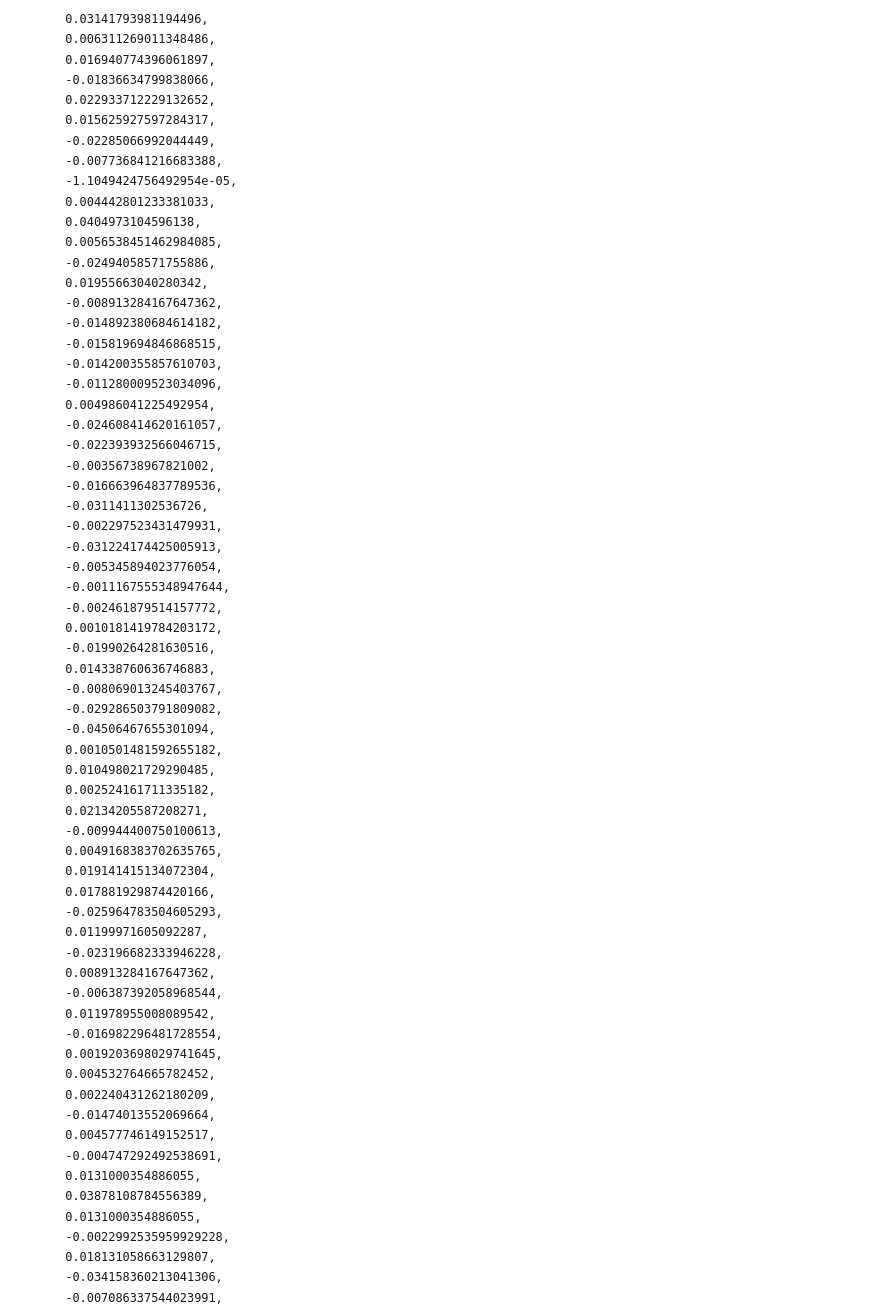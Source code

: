             0.03141793981194496,
            0.006311269011348486,
            0.016940774396061897,
            -0.01836634799838066,
            0.022933712229132652,
            0.015625927597284317,
            -0.02285066992044449,
            -0.007736841216683388,
            -1.1049424756492954e-05,
            0.004442801233381033,
            0.0404973104596138,
            0.0056538451462984085,
            -0.02494058571755886,
            0.01955663040280342,
            -0.008913284167647362,
            -0.014892380684614182,
            -0.015819694846868515,
            -0.014200355857610703,
            -0.011280009523034096,
            0.004986041225492954,
            -0.024608414620161057,
            -0.022393932566046715,
            -0.00356738967821002,
            -0.016663964837789536,
            -0.0311411302536726,
            -0.002297523431479931,
            -0.031224174425005913,
            -0.005345894023776054,
            -0.0011167555348947644,
            -0.002461879514157772,
            0.0010181419784203172,
            -0.01990264281630516,
            0.014338760636746883,
            -0.008069013245403767,
            -0.029286503791809082,
            -0.04506467655301094,
            0.0010501481592655182,
            0.010498021729290485,
            0.002524161711335182,
            0.02134205587208271,
            -0.009944400750100613,
            0.0049168383702635765,
            0.019141415134072304,
            0.017881929874420166,
            -0.025964783504605293,
            0.01199971605092287,
            -0.023196682333946228,
            0.008913284167647362,
            -0.006387392058968544,
            0.011978955008089542,
            -0.016982296481728554,
            0.0019203698029741645,
            0.004532764665782452,
            0.002240431262180209,
            -0.01474013552069664,
            0.004577746149152517,
            -0.004747292492538691,
            0.0131000354886055,
            0.03878108784556389,
            0.0131000354886055,
            -0.0022992535959929228,
            0.018131058663129807,
            -0.034158360213041306,
            -0.007086337544023991,